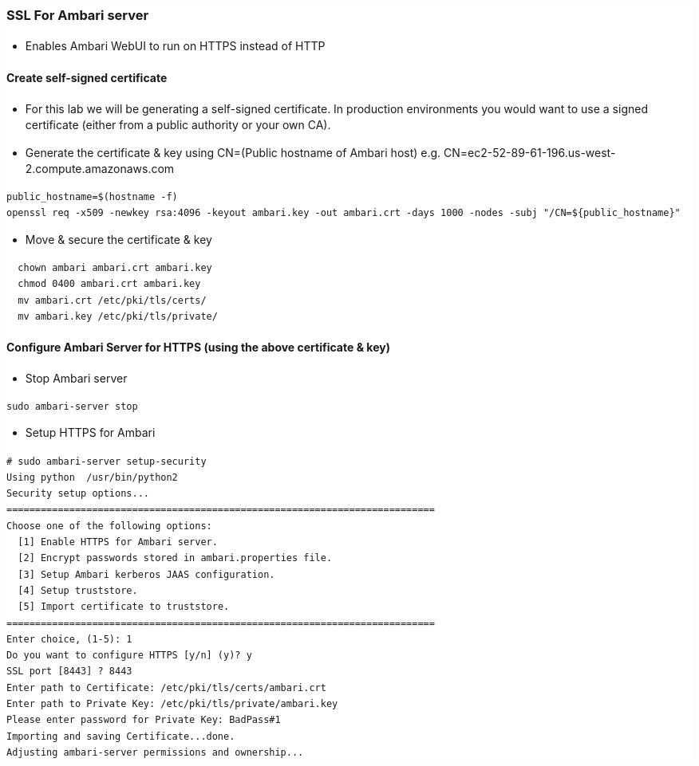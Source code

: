 ### SSL For Ambari server

- Enables Ambari WebUI to run on HTTPS instead of HTTP

#### Create self-signed certificate

- For this lab we will be generating a self-signed certificate. In production environments you would want to use a signed certificate (either from a public authority or your own CA).

- Generate the certificate & key using CN=(Public hostname of Ambari host) e.g. CN=ec2-52-89-61-196.us-west-2.compute.amazonaws.com
```
public_hostname=$(hostname -f)  
openssl req -x509 -newkey rsa:4096 -keyout ambari.key -out ambari.crt -days 1000 -nodes -subj "/CN=${public_hostname}"
```

- Move & secure the certificate & key
```
  chown ambari ambari.crt ambari.key
  chmod 0400 ambari.crt ambari.key
  mv ambari.crt /etc/pki/tls/certs/
  mv ambari.key /etc/pki/tls/private/
```

#### Configure Ambari Server for HTTPS (using the above certificate & key)

- Stop Ambari server
```
sudo ambari-server stop
```

- Setup HTTPS for Ambari 
```
# sudo ambari-server setup-security
Using python  /usr/bin/python2
Security setup options...
===========================================================================
Choose one of the following options:
  [1] Enable HTTPS for Ambari server.
  [2] Encrypt passwords stored in ambari.properties file.
  [3] Setup Ambari kerberos JAAS configuration.
  [4] Setup truststore.
  [5] Import certificate to truststore.
===========================================================================
Enter choice, (1-5): 1
Do you want to configure HTTPS [y/n] (y)? y
SSL port [8443] ? 8443
Enter path to Certificate: /etc/pki/tls/certs/ambari.crt
Enter path to Private Key: /etc/pki/tls/private/ambari.key
Please enter password for Private Key: BadPass#1
Importing and saving Certificate...done.
Adjusting ambari-server permissions and ownership...
```
